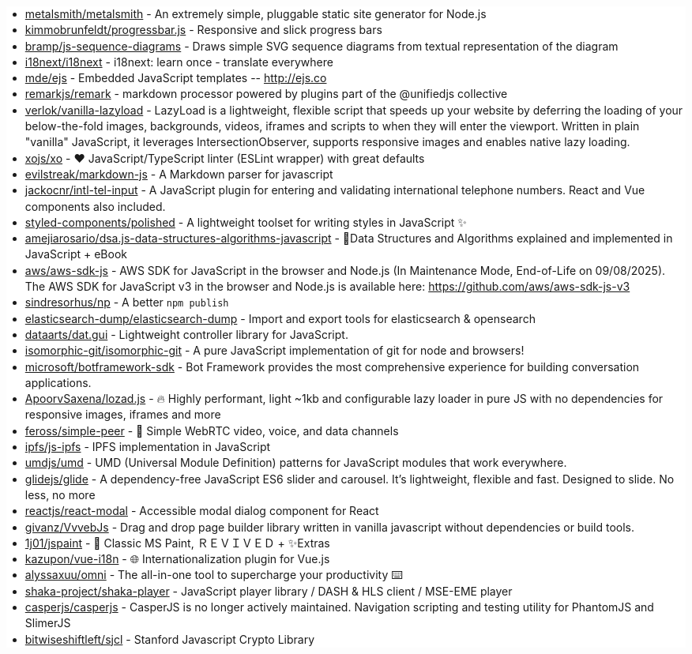 * [metalsmith/metalsmith](https://github.com/metalsmith/metalsmith) - An extremely simple, pluggable static site generator for Node.js
* [kimmobrunfeldt/progressbar.js](https://github.com/kimmobrunfeldt/progressbar.js) - Responsive and slick progress bars
* [bramp/js-sequence-diagrams](https://github.com/bramp/js-sequence-diagrams) - Draws simple SVG sequence diagrams from textual representation of the diagram
* [i18next/i18next](https://github.com/i18next/i18next) -  i18next: learn once - translate everywhere
* [mde/ejs](https://github.com/mde/ejs) - Embedded JavaScript templates -- http://ejs.co
* [remarkjs/remark](https://github.com/remarkjs/remark) - markdown processor powered by plugins part of the @unifiedjs collective
* [verlok/vanilla-lazyload](https://github.com/verlok/vanilla-lazyload) - LazyLoad is a lightweight, flexible script that speeds up your website by deferring the loading of your below-the-fold images, backgrounds, videos, iframes and scripts to when they will enter the viewport. Written in plain "vanilla" JavaScript, it leverages IntersectionObserver, supports responsive images and enables native lazy loading.
* [xojs/xo](https://github.com/xojs/xo) - ❤️ JavaScript/TypeScript linter (ESLint wrapper) with great defaults
* [evilstreak/markdown-js](https://github.com/evilstreak/markdown-js) - A Markdown parser for javascript
* [jackocnr/intl-tel-input](https://github.com/jackocnr/intl-tel-input) - A JavaScript plugin for entering and validating international telephone numbers. React and Vue components also included.
* [styled-components/polished](https://github.com/styled-components/polished) - A lightweight toolset for writing styles in JavaScript ✨
* [amejiarosario/dsa.js-data-structures-algorithms-javascript](https://github.com/amejiarosario/dsa.js-data-structures-algorithms-javascript) - 🥞Data Structures and Algorithms explained and implemented in JavaScript + eBook
* [aws/aws-sdk-js](https://github.com/aws/aws-sdk-js) - AWS SDK for JavaScript in the browser and Node.js (In Maintenance Mode, End-of-Life on 09/08/2025). The AWS SDK for JavaScript v3 in the browser and Node.js is available here: https://github.com/aws/aws-sdk-js-v3
* [sindresorhus/np](https://github.com/sindresorhus/np) - A better `npm publish`
* [elasticsearch-dump/elasticsearch-dump](https://github.com/elasticsearch-dump/elasticsearch-dump) - Import and export tools for elasticsearch & opensearch
* [dataarts/dat.gui](https://github.com/dataarts/dat.gui) - Lightweight controller library for JavaScript.
* [isomorphic-git/isomorphic-git](https://github.com/isomorphic-git/isomorphic-git) - A pure JavaScript implementation of git for node and browsers!
* [microsoft/botframework-sdk](https://github.com/microsoft/botframework-sdk) - Bot Framework provides the most comprehensive experience for building conversation applications.
* [ApoorvSaxena/lozad.js](https://github.com/ApoorvSaxena/lozad.js) - 🔥  Highly performant, light ~1kb and configurable lazy loader in pure JS with no dependencies for responsive images, iframes and more
* [feross/simple-peer](https://github.com/feross/simple-peer) - 📡 Simple WebRTC video, voice, and data channels
* [ipfs/js-ipfs](https://github.com/ipfs/js-ipfs) - IPFS implementation in JavaScript
* [umdjs/umd](https://github.com/umdjs/umd) - UMD (Universal Module Definition) patterns for JavaScript modules that work everywhere.
* [glidejs/glide](https://github.com/glidejs/glide) - A dependency-free JavaScript ES6 slider and carousel. It’s lightweight, flexible and fast. Designed to slide. No less, no more
* [reactjs/react-modal](https://github.com/reactjs/react-modal) - Accessible modal dialog component for React
* [givanz/VvvebJs](https://github.com/givanz/VvvebJs) - Drag and drop page builder library written in vanilla javascript without dependencies or build tools.
* [1j01/jspaint](https://github.com/1j01/jspaint) - 🎨 Classic MS Paint, ＲＥＶＩＶＥＤ + ✨Extras
* [kazupon/vue-i18n](https://github.com/kazupon/vue-i18n) - :globe_with_meridians: Internationalization plugin for Vue.js
* [alyssaxuu/omni](https://github.com/alyssaxuu/omni) - The all-in-one tool to supercharge your productivity ⌨️
* [shaka-project/shaka-player](https://github.com/shaka-project/shaka-player) - JavaScript player library / DASH & HLS client / MSE-EME player
* [casperjs/casperjs](https://github.com/casperjs/casperjs) - CasperJS is no longer actively maintained. Navigation scripting and testing utility for PhantomJS and SlimerJS
* [bitwiseshiftleft/sjcl](https://github.com/bitwiseshiftleft/sjcl) - Stanford Javascript Crypto Library